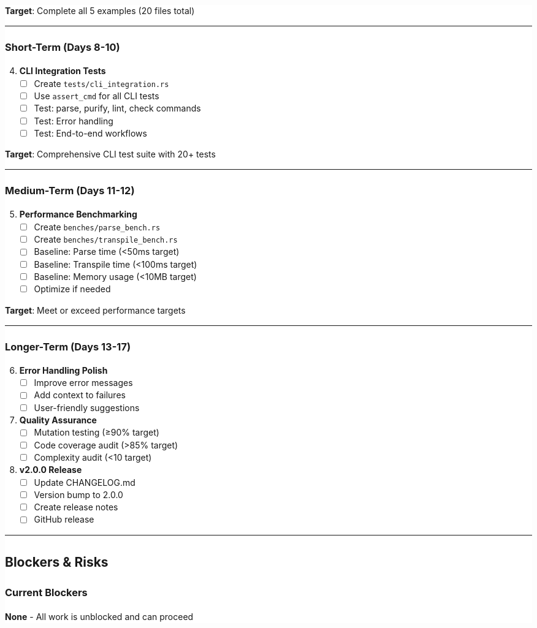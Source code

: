 **Target**: Complete all 5 examples (20 files total)

---

### Short-Term (Days 8-10)

4. **CLI Integration Tests**
   - [ ] Create `tests/cli_integration.rs`
   - [ ] Use `assert_cmd` for all CLI tests
   - [ ] Test: parse, purify, lint, check commands
   - [ ] Test: Error handling
   - [ ] Test: End-to-end workflows

**Target**: Comprehensive CLI test suite with 20+ tests

---

### Medium-Term (Days 11-12)

5. **Performance Benchmarking**
   - [ ] Create `benches/parse_bench.rs`
   - [ ] Create `benches/transpile_bench.rs`
   - [ ] Baseline: Parse time (<50ms target)
   - [ ] Baseline: Transpile time (<100ms target)
   - [ ] Baseline: Memory usage (<10MB target)
   - [ ] Optimize if needed

**Target**: Meet or exceed performance targets

---

### Longer-Term (Days 13-17)

6. **Error Handling Polish**
   - [ ] Improve error messages
   - [ ] Add context to failures
   - [ ] User-friendly suggestions

7. **Quality Assurance**
   - [ ] Mutation testing (≥90% target)
   - [ ] Code coverage audit (>85% target)
   - [ ] Complexity audit (<10 target)

8. **v2.0.0 Release**
   - [ ] Update CHANGELOG.md
   - [ ] Version bump to 2.0.0
   - [ ] Create release notes
   - [ ] GitHub release

---

## Blockers & Risks

### Current Blockers
**None** - All work is unblocked and can proceed
